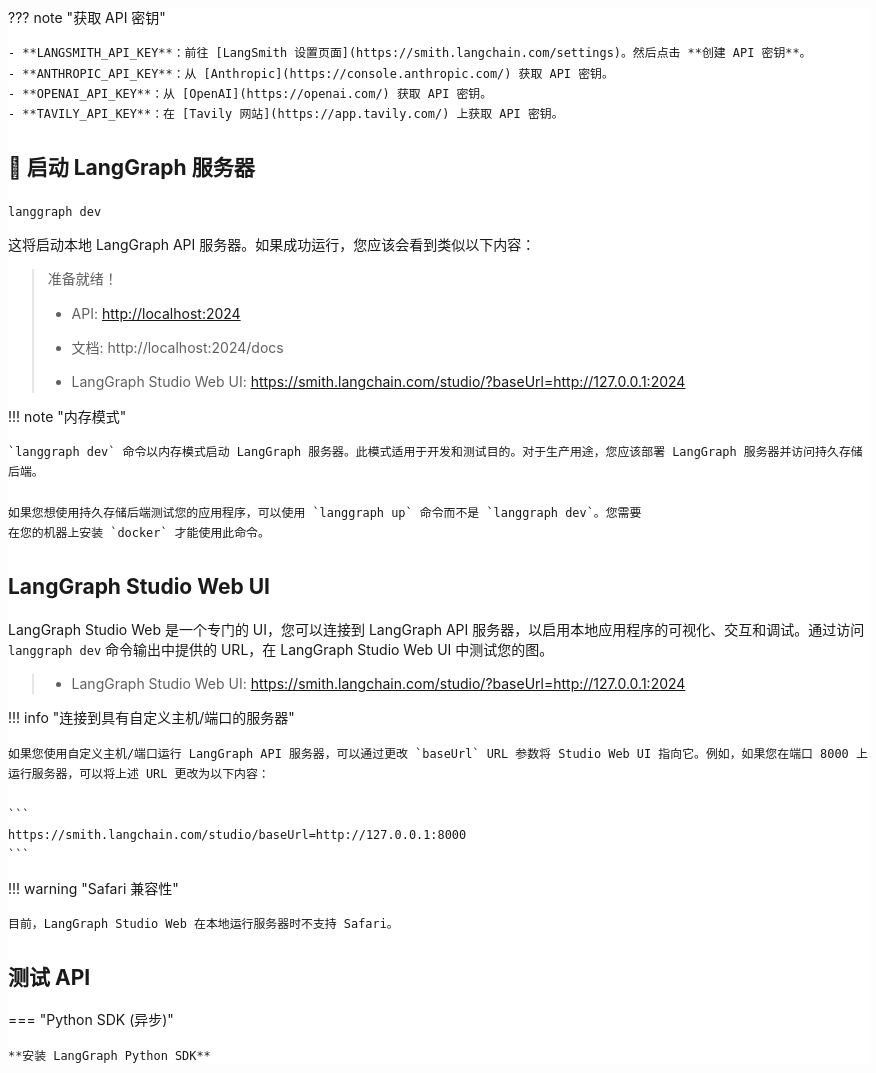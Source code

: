 ??? note "获取 API 密钥"

    - **LANGSMITH_API_KEY**：前往 [LangSmith 设置页面](https://smith.langchain.com/settings)。然后点击 **创建 API 密钥**。
    - **ANTHROPIC_API_KEY**：从 [Anthropic](https://console.anthropic.com/) 获取 API 密钥。
    - **OPENAI_API_KEY**：从 [OpenAI](https://openai.com/) 获取 API 密钥。
    - **TAVILY_API_KEY**：在 [Tavily 网站](https://app.tavily.com/) 上获取 API 密钥。

## 🚀 启动 LangGraph 服务器

```shell
langgraph dev
```

这将启动本地 LangGraph API 服务器。如果成功运行，您应该会看到类似以下内容：

>    准备就绪！
> 
>    - API: [http://localhost:2024](http://localhost:2024/)
>     
>    - 文档: http://localhost:2024/docs
>     
>    - LangGraph Studio Web UI: https://smith.langchain.com/studio/?baseUrl=http://127.0.0.1:2024


!!! note "内存模式"

    `langgraph dev` 命令以内存模式启动 LangGraph 服务器。此模式适用于开发和测试目的。对于生产用途，您应该部署 LangGraph 服务器并访问持久存储后端。

    如果您想使用持久存储后端测试您的应用程序，可以使用 `langgraph up` 命令而不是 `langgraph dev`。您需要
    在您的机器上安装 `docker` 才能使用此命令。

## LangGraph Studio Web UI

LangGraph Studio Web 是一个专门的 UI，您可以连接到 LangGraph API 服务器，以启用本地应用程序的可视化、交互和调试。通过访问 `langgraph dev` 命令输出中提供的 URL，在 LangGraph Studio Web UI 中测试您的图。

>    - LangGraph Studio Web UI: https://smith.langchain.com/studio/?baseUrl=http://127.0.0.1:2024

!!! info "连接到具有自定义主机/端口的服务器"

    如果您使用自定义主机/端口运行 LangGraph API 服务器，可以通过更改 `baseUrl` URL 参数将 Studio Web UI 指向它。例如，如果您在端口 8000 上运行服务器，可以将上述 URL 更改为以下内容：

    ```
    https://smith.langchain.com/studio/baseUrl=http://127.0.0.1:8000
    ```


!!! warning "Safari 兼容性"
    
    目前，LangGraph Studio Web 在本地运行服务器时不支持 Safari。

## 测试 API

=== "Python SDK (异步)"

    **安装 LangGraph Python SDK**
